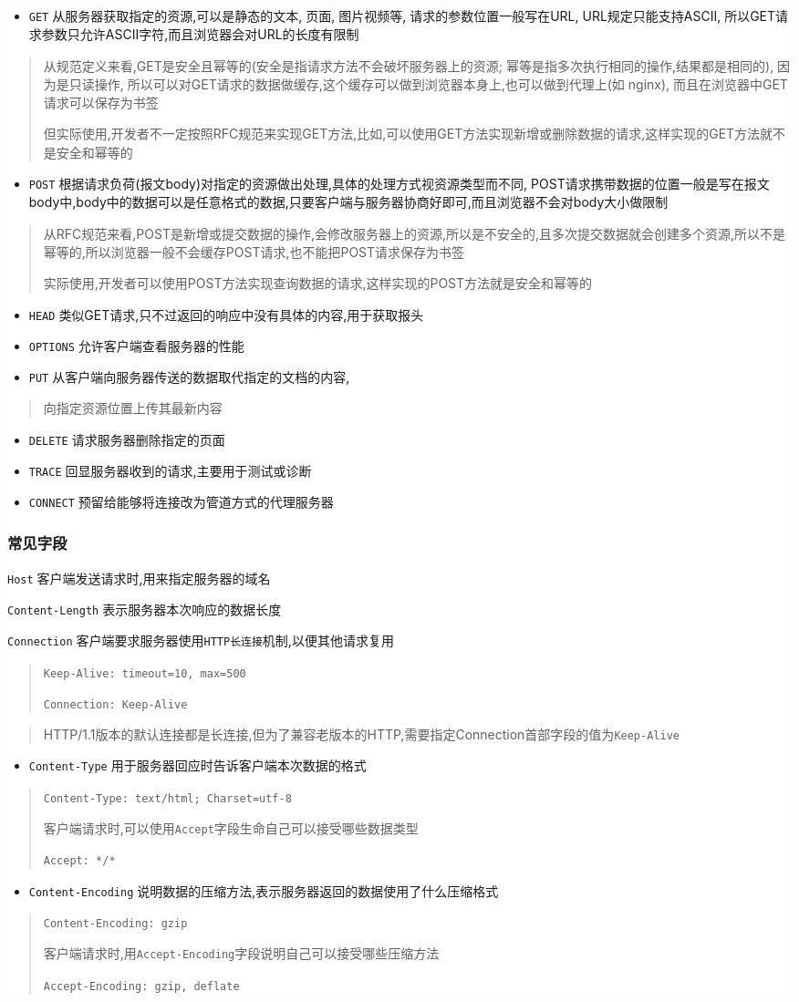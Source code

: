 - `GET` 从服务器获取指定的资源,可以是静态的文本, 页面, 图片视频等, 请求的参数位置一般写在URL, URL规定只能支持ASCII, 所以GET请求参数只允许ASCII字符,而且浏览器会对URL的长度有限制

> 从规范定义来看,GET是安全且幂等的(安全是指请求方法不会破坏服务器上的资源; 幂等是指多次执行相同的操作,结果都是相同的), 因为是只读操作, 所以可以对GET请求的数据做缓存,这个缓存可以做到浏览器本身上,也可以做到代理上(如 nginx), 而且在浏览器中GET请求可以保存为书签
>
>但实际使用,开发者不一定按照RFC规范来实现GET方法,比如,可以使用GET方法实现新增或删除数据的请求,这样实现的GET方法就不是安全和幂等的

- `POST` 根据请求负荷(报文body)对指定的资源做出处理,具体的处理方式视资源类型而不同, POST请求携带数据的位置一般是写在报文body中,body中的数据可以是任意格式的数据,只要客户端与服务器协商好即可,而且浏览器不会对body大小做限制

> 从RFC规范来看,POST是新增或提交数据的操作,会修改服务器上的资源,所以是不安全的,且多次提交数据就会创建多个资源,所以不是幂等的,所以浏览器一般不会缓存POST请求,也不能把POST请求保存为书签
>
> 实际使用,开发者可以使用POST方法实现查询数据的请求,这样实现的POST方法就是安全和幂等的

- `HEAD` 类似GET请求,只不过返回的响应中没有具体的内容,用于获取报头

- `OPTIONS` 允许客户端查看服务器的性能

- `PUT` 从客户端向服务器传送的数据取代指定的文档的内容,

> 向指定资源位置上传其最新内容 

- `DELETE` 请求服务器删除指定的页面

- `TRACE` 回显服务器收到的请求,主要用于测试或诊断

- `CONNECT` 预留给能够将连接改为管道方式的代理服务器


### 常见字段
`Host` 客户端发送请求时,用来指定服务器的域名

`Content-Length` 表示服务器本次响应的数据长度

`Connection` 客户端要求服务器使用`HTTP长连接`机制,以便其他请求复用

>`Keep-Alive: timeout=10, max=500`
> 
>`Connection: Keep-Alive`

> HTTP/1.1版本的默认连接都是长连接,但为了兼容老版本的HTTP,需要指定Connection首部字段的值为`Keep-Alive`

- `Content-Type` 用于服务器回应时告诉客户端本次数据的格式

> `Content-Type: text/html; Charset=utf-8`
>
> 客户端请求时,可以使用`Accept`字段生命自己可以接受哪些数据类型
> 
> `Accept: */*`

- `Content-Encoding` 说明数据的压缩方法,表示服务器返回的数据使用了什么压缩格式

> `Content-Encoding: gzip`
> 
> 客户端请求时,用`Accept-Encoding`字段说明自己可以接受哪些压缩方法
>
> `Accept-Encoding: gzip, deflate`
